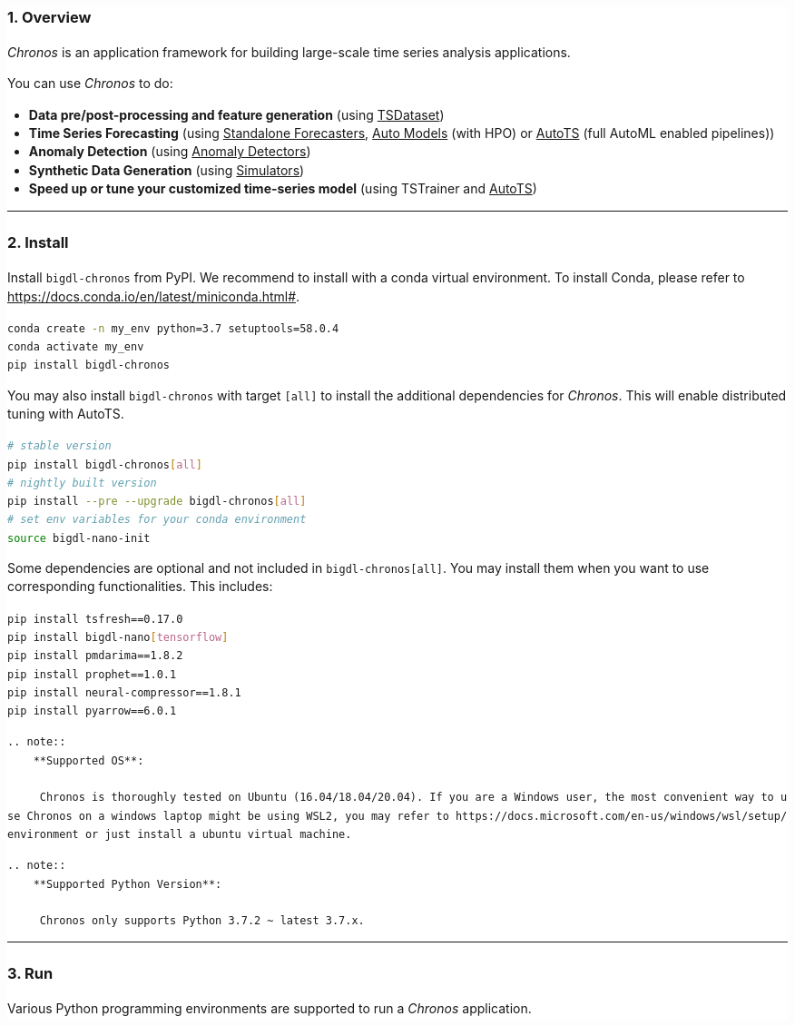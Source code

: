 ### **1. Overview**
_Chronos_ is an application framework for building large-scale time series analysis applications.

You can use _Chronos_ to do:

- **Data pre/post-processing and feature generation** (using [TSDataset](./data_processing_feature_engineering.html))
- **Time Series Forecasting** (using [Standalone Forecasters](./forecasting.html#use-standalone-forecaster-pipeline), [Auto Models](./forecasting.html#use-auto-forecasting-model) (with HPO) or [AutoTS](./forecasting.html#use-autots-pipeline) (full AutoML enabled pipelines))
- **Anomaly Detection** (using [Anomaly Detectors](./anomaly_detection.html#anomaly-detection))
- **Synthetic Data Generation** (using [Simulators](./simulation.html#generate-synthetic-data))
- **Speed up or tune your customized time-series model** (using TSTrainer and [AutoTS](./forecasting.html#use-autots-pipeline))

---
### **2. Install**

Install `bigdl-chronos` from PyPI. We recommend to install with a conda virtual environment. To install Conda, please refer to https://docs.conda.io/en/latest/miniconda.html#.
```bash
conda create -n my_env python=3.7 setuptools=58.0.4
conda activate my_env
pip install bigdl-chronos
```
You may also install `bigdl-chronos` with target `[all]` to install the additional dependencies for _Chronos_. This will enable distributed tuning with AutoTS.
```bash
# stable version
pip install bigdl-chronos[all]
# nightly built version
pip install --pre --upgrade bigdl-chronos[all]
# set env variables for your conda environment
source bigdl-nano-init
```
Some dependencies are optional and not included in `bigdl-chronos[all]`. You may install them when you want to use corresponding functionalities. This includes:
```bash
pip install tsfresh==0.17.0
pip install bigdl-nano[tensorflow]
pip install pmdarima==1.8.2
pip install prophet==1.0.1
pip install neural-compressor==1.8.1
pip install pyarrow==6.0.1
```
```eval_rst
.. note:: 
    **Supported OS**:

     Chronos is thoroughly tested on Ubuntu (16.04/18.04/20.04). If you are a Windows user, the most convenient way to use Chronos on a windows laptop might be using WSL2, you may refer to https://docs.microsoft.com/en-us/windows/wsl/setup/environment or just install a ubuntu virtual machine.
```
```eval_rst
.. note:: 
    **Supported Python Version**:

     Chronos only supports Python 3.7.2 ~ latest 3.7.x.
```
---
### **3. Run**
Various Python programming environments are supported to run a _Chronos_ application.


[autolstm_nyc_taxi]: <https://github.com/intel-analytics/BigDL/blob/main/python/chronos/example/auto_model/autolstm_nyc_taxi.py>
[autoprophet_nyc_taxi]: <https://github.com/intel-analytics/BigDL/blob/main/python/chronos/example/auto_model/autoprophet_nyc_taxi.py>
[run_electricity]: <https://github.com/intel-analytics/BigDL/blob/main/python/chronos/example/tcmf/run_electricity.py>
[distributed_training_network_traffic]: <https://github.com/intel-analytics/BigDL/blob/main/python/chronos/example/distributed/distributed_training_network_traffic.py>
[onnx_autotsestimator_nyc_taxi]: <https://github.com/intel-analytics/BigDL/blob/main/python/chronos/example/onnx/onnx_autotsestimator_nyc_taxi.py>
[onnx_forecaster_network_traffic]: <https://github.com/intel-analytics/BigDL/blob/main/python/chronos/example/onnx/onnx_forecaster_network_traffic.py>
[simulator]: <https://github.com/intel-analytics/BigDL/tree/main/python/chronos/example/simulator>
[AIOps_anomaly_detect_unsupervised]: <https://github.com/intel-analytics/BigDL/blob/main/python/chronos/use-case/AIOps/AIOps_anomaly_detect_unsupervised.ipynb>
[AIOps_anomaly_detect_unsupervised_forecast_based]: <https://github.com/intel-analytics/BigDL/blob/main/python/chronos/use-case/AIOps/AIOps_anomaly_detect_unsupervised_forecast_based.ipynb>
[stock_prediction]: <https://github.com/intel-analytics/BigDL/blob/main/python/chronos/use-case/fsi/stock_prediction.ipynb>
[stock_prediction_prophet]: <https://github.com/intel-analytics/BigDL/blob/main/python/chronos/use-case/fsi/stock_prediction_prophet.ipynb>
[network_traffic_autots_forecasting]: <https://github.com/intel-analytics/BigDL/blob/main/python/chronos/use-case/network_traffic/network_traffic_autots_forecasting.ipynb>
[network_traffic_model_forecasting]: <https://github.com/intel-analytics/BigDL/blob/main/python/chronos/use-case/network_traffic/network_traffic_model_forecasting.ipynb>
[network_traffic_multivariate_multistep_tcnforecaster]: <https://github.com/intel-analytics/BigDL/blob/main/python/chronos/use-case/network_traffic/network_traffic_multivariate_multistep_tcnforecaster.ipynb>
[network_traffic_autots_customized_model]: <https://github.com/intel-analytics/BigDL/blob/main/python/chronos/use-case/network_traffic/network_traffic_autots_customized_model.ipynb>
[quantization]: <https://github.com/intel-analytics/BigDL/blob/main/python/chronos/example/quantization/quantization_tcnforecaster_nyc_taxi.py>
[pytorch_forecasting_deepar]: <https://github.com/intel-analytics/BigDL/tree/main/python/chronos/use-case/pytorch-forecasting/DeepAR>
[pytorch_forecasting_tft]: <https://github.com/intel-analytics/BigDL/tree/main/python/chronos/use-case/pytorch-forecasting/TFT>